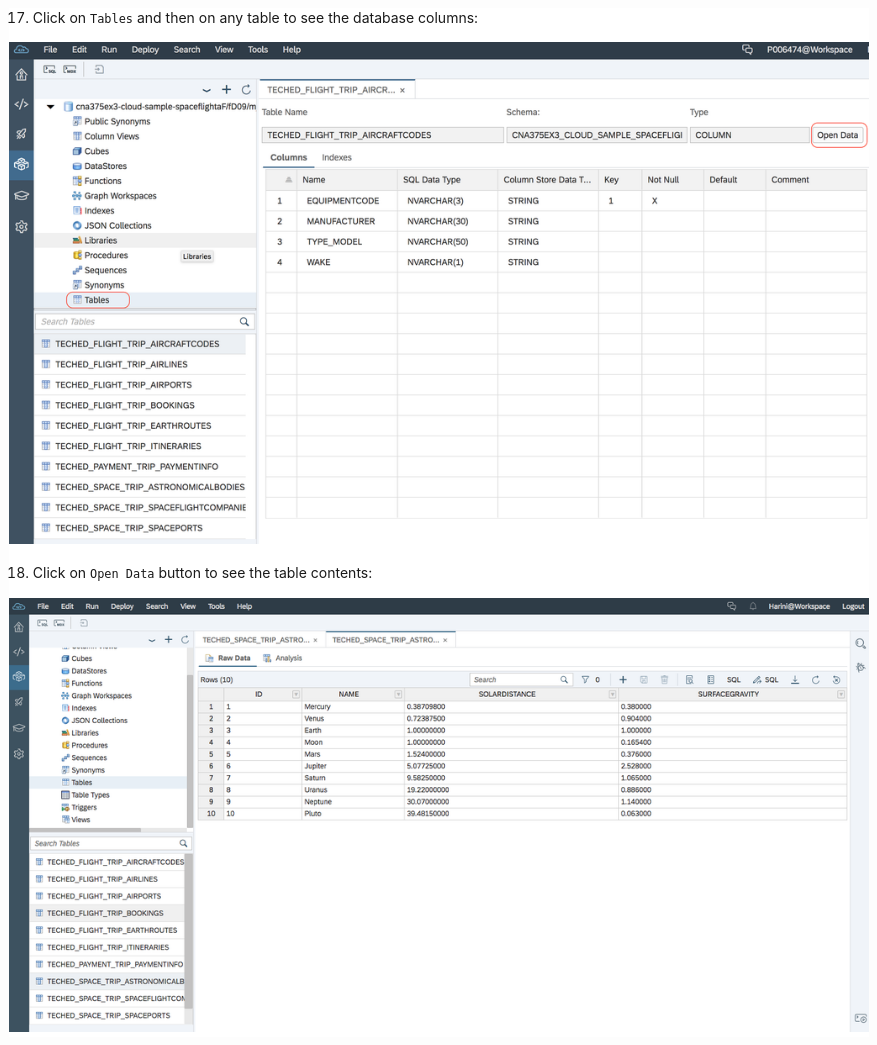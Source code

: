 17. Click on `Tables` and then on any table to see the database columns:

![Add DB](./images/hana_data_model.png)

18. Click on `Open Data` button to see the table contents:

![Database table with content](./images/table_content.png)
